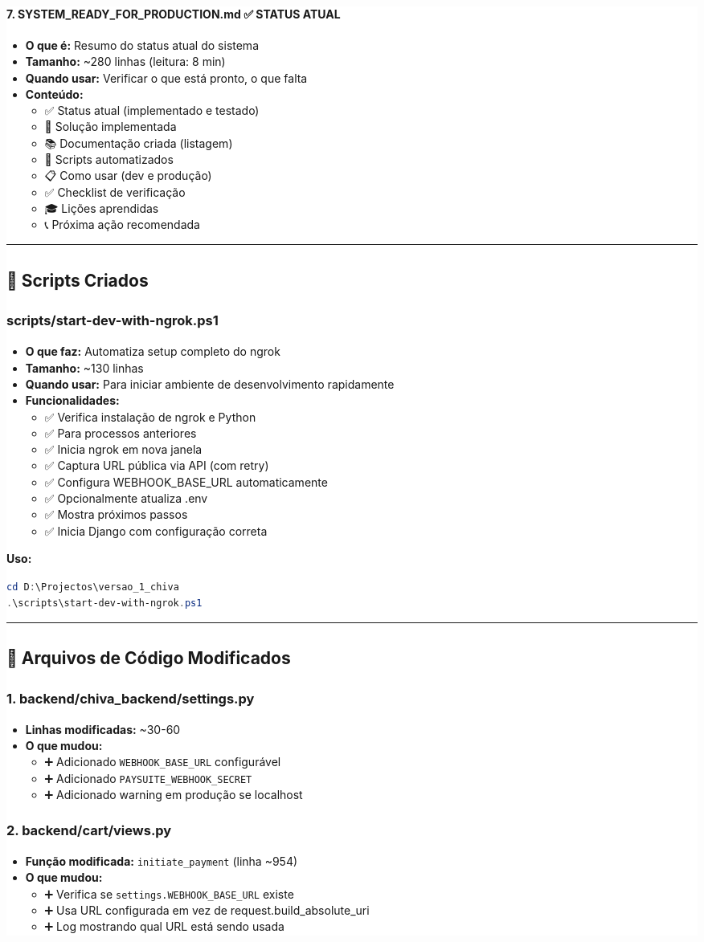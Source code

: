 #### 7. SYSTEM_READY_FOR_PRODUCTION.md ✅ **STATUS ATUAL**
- **O que é:** Resumo do status atual do sistema
- **Tamanho:** ~280 linhas (leitura: 8 min)
- **Quando usar:** Verificar o que está pronto, o que falta
- **Conteúdo:**
  - ✅ Status atual (implementado e testado)
  - 🔧 Solução implementada
  - 📚 Documentação criada (listagem)
  - 🚀 Scripts automatizados
  - 📋 Como usar (dev e produção)
  - ✅ Checklist de verificação
  - 🎓 Lições aprendidas
  - 📞 Próxima ação recomendada

---

## 🤖 Scripts Criados

### scripts/start-dev-with-ngrok.ps1
- **O que faz:** Automatiza setup completo do ngrok
- **Tamanho:** ~130 linhas
- **Quando usar:** Para iniciar ambiente de desenvolvimento rapidamente
- **Funcionalidades:**
  - ✅ Verifica instalação de ngrok e Python
  - ✅ Para processos anteriores
  - ✅ Inicia ngrok em nova janela
  - ✅ Captura URL pública via API (com retry)
  - ✅ Configura WEBHOOK_BASE_URL automaticamente
  - ✅ Opcionalmente atualiza .env
  - ✅ Mostra próximos passos
  - ✅ Inicia Django com configuração correta

**Uso:**
```powershell
cd D:\Projectos\versao_1_chiva
.\scripts\start-dev-with-ngrok.ps1
```

---

## 🔧 Arquivos de Código Modificados

### 1. backend/chiva_backend/settings.py
- **Linhas modificadas:** ~30-60
- **O que mudou:**
  - ➕ Adicionado `WEBHOOK_BASE_URL` configurável
  - ➕ Adicionado `PAYSUITE_WEBHOOK_SECRET`
  - ➕ Adicionado warning em produção se localhost

### 2. backend/cart/views.py
- **Função modificada:** `initiate_payment` (linha ~954)
- **O que mudou:**
  - ➕ Verifica se `settings.WEBHOOK_BASE_URL` existe
  - ➕ Usa URL configurada em vez de request.build_absolute_uri
  - ➕ Log mostrando qual URL está sendo usada
